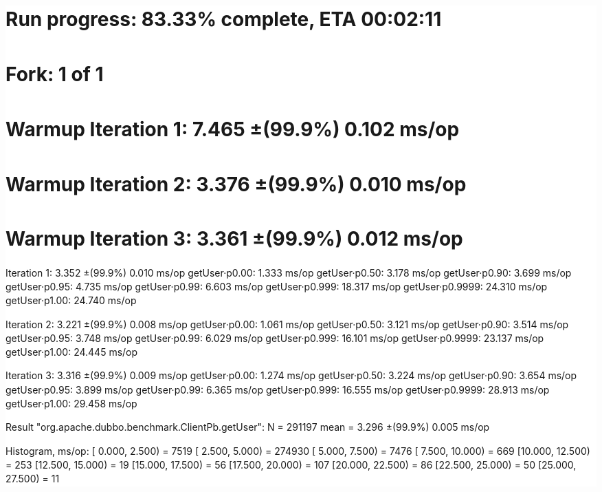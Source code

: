 # Run progress: 83.33% complete, ETA 00:02:11
# Fork: 1 of 1
# Warmup Iteration   1: 7.465 ±(99.9%) 0.102 ms/op
# Warmup Iteration   2: 3.376 ±(99.9%) 0.010 ms/op
# Warmup Iteration   3: 3.361 ±(99.9%) 0.012 ms/op
Iteration   1: 3.352 ±(99.9%) 0.010 ms/op
                 getUser·p0.00:   1.333 ms/op
                 getUser·p0.50:   3.178 ms/op
                 getUser·p0.90:   3.699 ms/op
                 getUser·p0.95:   4.735 ms/op
                 getUser·p0.99:   6.603 ms/op
                 getUser·p0.999:  18.317 ms/op
                 getUser·p0.9999: 24.310 ms/op
                 getUser·p1.00:   24.740 ms/op

Iteration   2: 3.221 ±(99.9%) 0.008 ms/op
                 getUser·p0.00:   1.061 ms/op
                 getUser·p0.50:   3.121 ms/op
                 getUser·p0.90:   3.514 ms/op
                 getUser·p0.95:   3.748 ms/op
                 getUser·p0.99:   6.029 ms/op
                 getUser·p0.999:  16.101 ms/op
                 getUser·p0.9999: 23.137 ms/op
                 getUser·p1.00:   24.445 ms/op

Iteration   3: 3.316 ±(99.9%) 0.009 ms/op
                 getUser·p0.00:   1.274 ms/op
                 getUser·p0.50:   3.224 ms/op
                 getUser·p0.90:   3.654 ms/op
                 getUser·p0.95:   3.899 ms/op
                 getUser·p0.99:   6.365 ms/op
                 getUser·p0.999:  16.555 ms/op
                 getUser·p0.9999: 28.913 ms/op
                 getUser·p1.00:   29.458 ms/op



Result "org.apache.dubbo.benchmark.ClientPb.getUser":
  N = 291197
  mean =      3.296 ±(99.9%) 0.005 ms/op

  Histogram, ms/op:
    [ 0.000,  2.500) = 7519 
    [ 2.500,  5.000) = 274930 
    [ 5.000,  7.500) = 7476 
    [ 7.500, 10.000) = 669 
    [10.000, 12.500) = 253 
    [12.500, 15.000) = 19 
    [15.000, 17.500) = 56 
    [17.500, 20.000) = 107 
    [20.000, 22.500) = 86 
    [22.500, 25.000) = 50 
    [25.000, 27.500) = 11 
